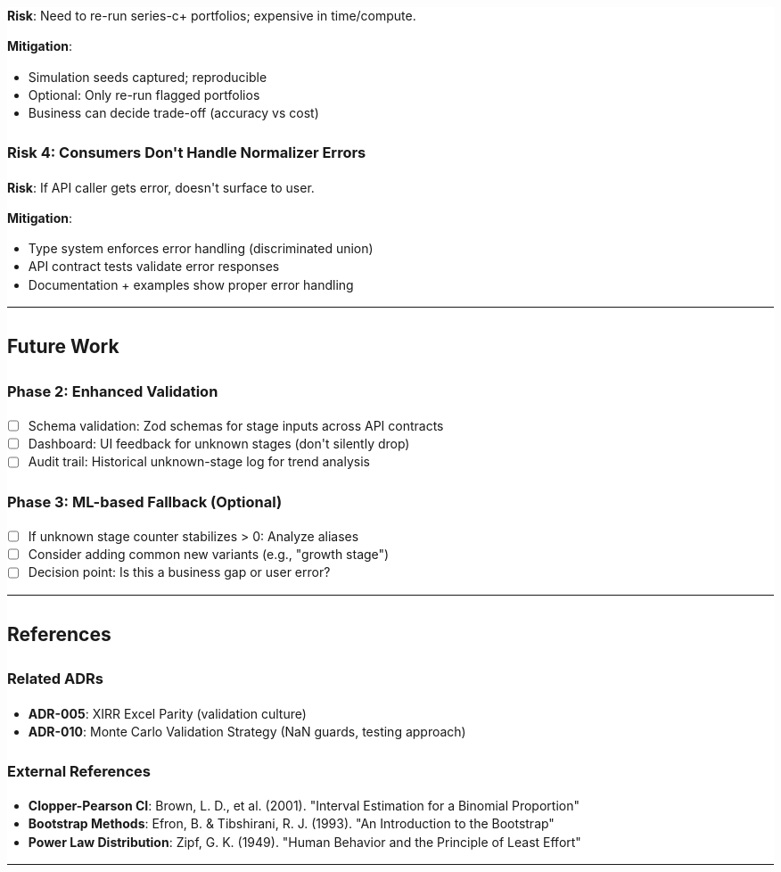 **Risk**: Need to re-run series-c+ portfolios; expensive in time/compute.

**Mitigation**:

- Simulation seeds captured; reproducible
- Optional: Only re-run flagged portfolios
- Business can decide trade-off (accuracy vs cost)

### Risk 4: Consumers Don't Handle Normalizer Errors

**Risk**: If API caller gets error, doesn't surface to user.

**Mitigation**:

- Type system enforces error handling (discriminated union)
- API contract tests validate error responses
- Documentation + examples show proper error handling

---

## Future Work

### Phase 2: Enhanced Validation

- [ ] Schema validation: Zod schemas for stage inputs across API contracts
- [ ] Dashboard: UI feedback for unknown stages (don't silently drop)
- [ ] Audit trail: Historical unknown-stage log for trend analysis

### Phase 3: ML-based Fallback (Optional)

- [ ] If unknown stage counter stabilizes > 0: Analyze aliases
- [ ] Consider adding common new variants (e.g., "growth stage")
- [ ] Decision point: Is this a business gap or user error?

---

## References

### Related ADRs

- **ADR-005**: XIRR Excel Parity (validation culture)
- **ADR-010**: Monte Carlo Validation Strategy (NaN guards, testing approach)

### External References

- **Clopper-Pearson CI**: Brown, L. D., et al. (2001). "Interval Estimation for
  a Binomial Proportion"
- **Bootstrap Methods**: Efron, B. & Tibshirani, R. J. (1993). "An Introduction
  to the Bootstrap"
- **Power Law Distribution**: Zipf, G. K. (1949). "Human Behavior and the
  Principle of Least Effort"

---
